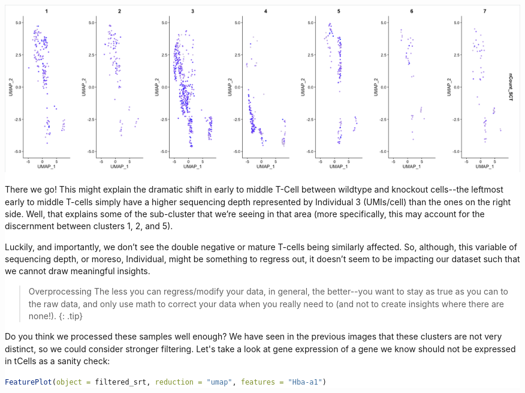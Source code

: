 ![FeaturePlot colored by counts](../../images/scrna-SeuratRStudio/plot18.png "FeaturePlot colored by counts split by Individual")

There we go! This might explain the dramatic shift in early to middle T-Cell between wildtype and knockout cells--the leftmost early to middle T-cells simply have a higher sequencing depth represented by Individual 3 (UMIs/cell) than the ones on the right side. Well, that explains some of the sub-cluster that we’re seeing in that area (more specifically, this may account for the discernment between clusters 1, 2, and 5).

Luckily, and importantly, we don’t see the double negative or mature T-cells being similarly affected. So, although, this variable of sequencing depth, or moreso, Individual, might be something to regress out, it doesn’t seem to be impacting our dataset such that we cannot draw meaningful insights.


><tip-title>Overprocessing</tip-title>
>The less you can regress/modify your data, in general, the better--you want to stay as true as you can to the raw data, and only use math to correct your data when you really need to (and not to create insights where there are none!).
{: .tip}


Do you think we processed these samples well enough? We have seen in the previous images that these clusters are not very distinct, so we could consider stronger filtering. Let's take a look at gene expression of a gene we know should not be expressed in tCells as a sanity check:

```r
FeaturePlot(object = filtered_srt, reduction = "umap", features = "Hba-a1")
```